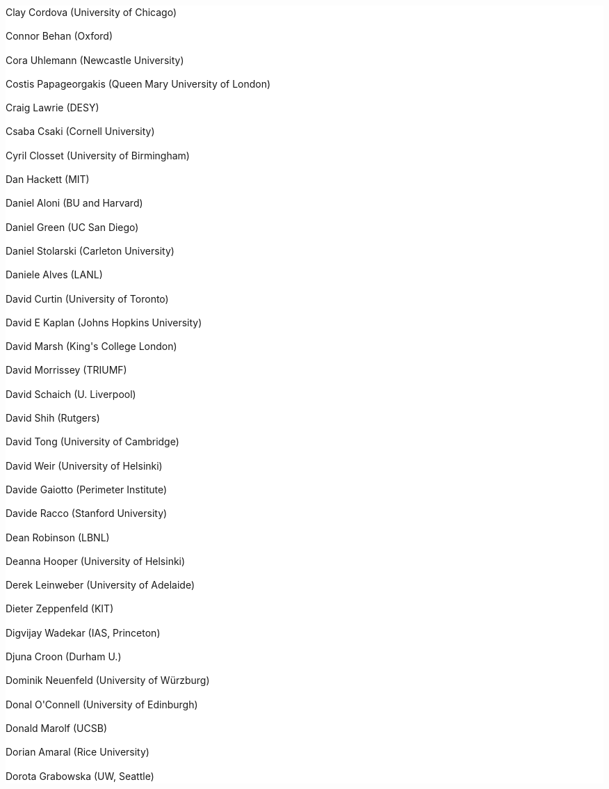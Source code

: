 Clay Cordova (University of Chicago)

Connor Behan (Oxford)

Cora Uhlemann (Newcastle University)

Costis Papageorgakis (Queen Mary University of London)

Craig Lawrie (DESY)

Csaba Csaki (Cornell University)

Cyril Closset (University of Birmingham)

Dan Hackett (MIT)

Daniel Aloni (BU and Harvard)

Daniel Green (UC San Diego)

Daniel Stolarski (Carleton University)

Daniele Alves (LANL)

David Curtin (University of Toronto)

David E Kaplan (Johns Hopkins University)

David Marsh (King's College London)

David Morrissey (TRIUMF)

David Schaich (U. Liverpool)

David Shih (Rutgers)

David Tong (University of Cambridge)

David Weir (University of Helsinki)

Davide Gaiotto (Perimeter Institute)

Davide Racco (Stanford University)

Dean Robinson (LBNL)

Deanna Hooper (University of Helsinki)

Derek Leinweber (University of Adelaide)

Dieter Zeppenfeld (KIT)

Digvijay Wadekar (IAS, Princeton)

Djuna Croon (Durham U.)

Dominik Neuenfeld (University of Würzburg)

Donal O'Connell (University of Edinburgh)

Donald Marolf (UCSB)

Dorian Amaral (Rice University)

Dorota Grabowska (UW, Seattle)
